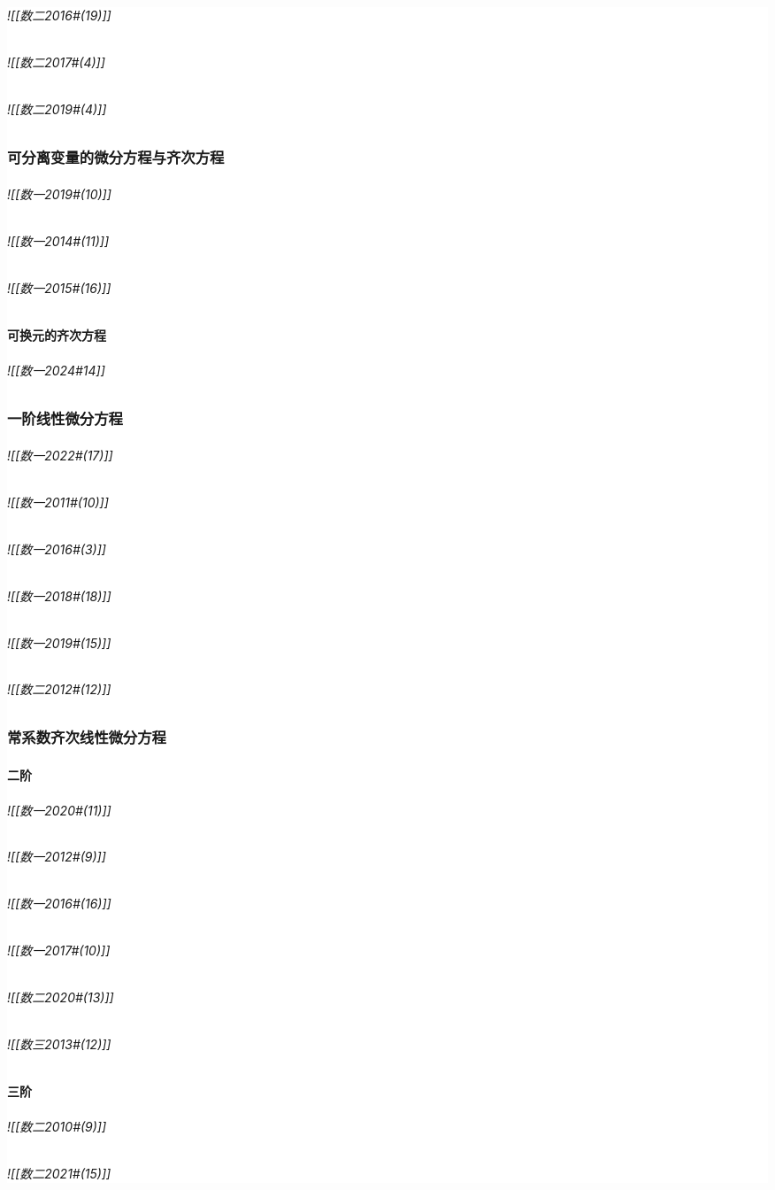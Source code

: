 ###### ![[数二2016#(19)]]

###### ![[数二2017#(4)]]

###### ![[数二2019#(4)]]
### 可分离变量的微分方程与齐次方程


###### ![[数一2019#(10)]]


###### ![[数一2014#(11)]]


###### ![[数一2015#(16)]]

#### 可换元的齐次方程
###### ![[数一2024#14]]
### 一阶线性微分方程

###### ![[数一2022#(17)]]

###### ![[数一2011#(10)]]

###### ![[数一2016#(3)]]

###### ![[数一2018#(18)]]

###### ![[数一2019#(15)]]

###### ![[数二2012#(12)]]


### 常系数齐次线性微分方程

#### 二阶

###### ![[数一2020#(11)]]


###### ![[数一2012#(9)]]


###### ![[数一2016#(16)]]


###### ![[数一2017#(10)]]

###### ![[数二2020#(13)]]

###### ![[数三2013#(12)]]
#### 三阶

###### ![[数二2010#(9)]]

###### ![[数二2021#(15)]]
